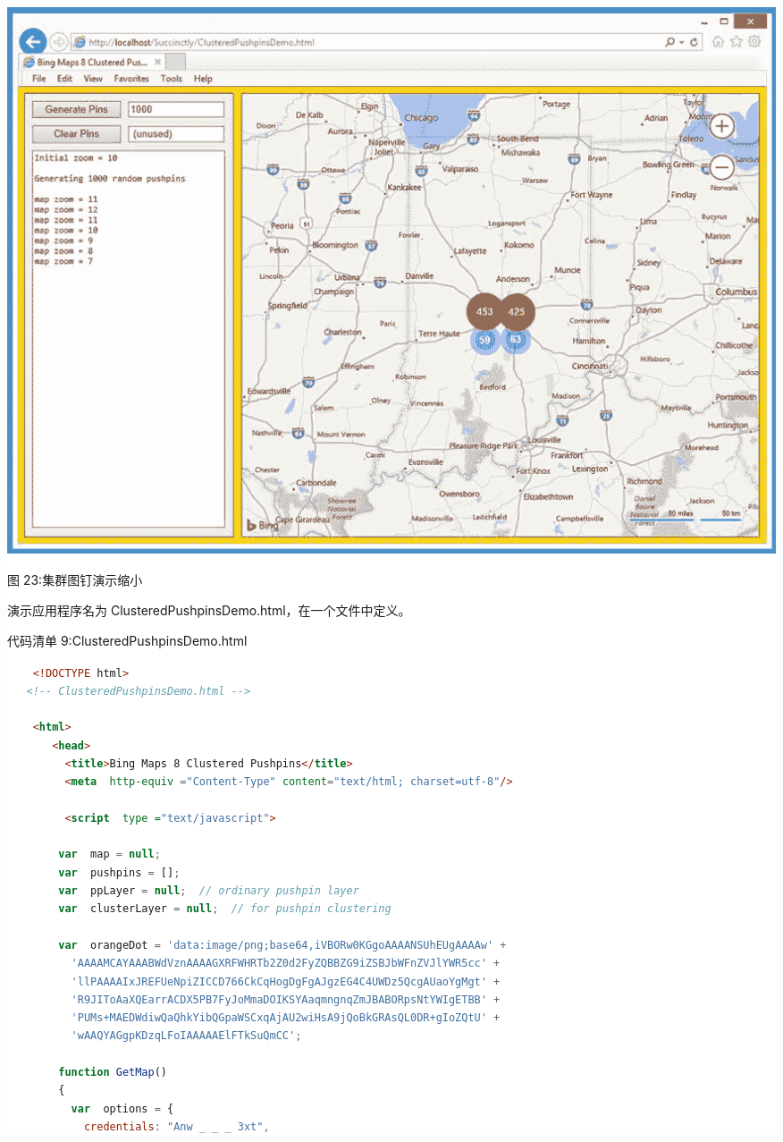 ![](img/image023.jpg)

图 23:集群图钉演示缩小

演示应用程序名为 ClusteredPushpinsDemo.html，在一个文件中定义。

代码清单 9:ClusteredPushpinsDemo.html

```html
    <!DOCTYPE html>
   <!-- ClusteredPushpinsDemo.html -->

    <html>
       <head>
         <title>Bing Maps 8 Clustered Pushpins</title>
         <meta  http-equiv ="Content-Type" content="text/html; charset=utf-8"/>

         <script  type ="text/javascript">

        var  map = null;
        var  pushpins = [];
        var  ppLayer = null;  // ordinary pushpin layer
        var  clusterLayer = null;  // for pushpin clustering

        var  orangeDot = 'data:image/png;base64,iVBORw0KGgoAAAANSUhEUgAAAAw' + 
          'AAAAMCAYAAABWdVznAAAAGXRFWHRTb2Z0d2FyZQBBZG9iZSBJbWFnZVJlYWR5cc' +
          'llPAAAAIxJREFUeNpiZICCD766CkCqHogDgFgAJgzEG4C4UWDz5QcgAUaoYgMgt' +
          'R9JIToAaXQEarrACDX5PB7FyJoMmaDOIKSYAaqmngnqZmJBABORpsNtYWIgETBB' +
          'PUMs+MAEDWdiwQaQhkYibQGpaWSCxqAjAU2wiHsA9jQoBkGRAsQL0DR+gIoZQtU' +
          'wAAQYAGgpKDzqLFoIAAAAAElFTkSuQmCC'; 

        function GetMap()
        {
          var  options = {
            credentials: "Anw _ _ _ 3xt",
```